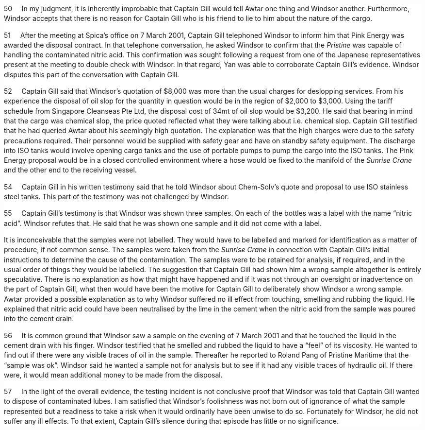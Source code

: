 50     In my judgment, it is inherently improbable that Captain Gill would tell Awtar one thing and Windsor another. Furthermore, Windsor accepts that there is no reason for Captain Gill who is his friend to lie to him about the nature of the cargo. 

51     After the meeting at Spica’s office on 7 March 2001, Captain Gill telephoned Windsor to inform him that Pink Energy was awarded the disposal contract. In that telephone conversation, he asked Windsor to confirm that the _Pristine_ was capable of handling the contaminated nitric acid. This confirmation was sought following a request from one of the Japanese representatives present at the meeting to double check with Windsor. In that regard, Yan was able to corroborate Captain Gill’s evidence. Windsor disputes this part of the conversation with Captain Gill. 


52     Captain Gill said that Windsor’s quotation of $8,000 was more than the usual charges for deslopping services. From his experience the disposal of oil slop for the quantity in question would be in the region of $2,000 to $3,000. Using the tariff schedule from Singapore Cleanseas Pte Ltd, the disposal cost of 34mt of oil slop would be $3,200. He said that bearing in mind that the cargo was chemical slop, the price quoted reflected what they were talking about i.e. chemical slop. Captain Gill testified that he had queried Awtar about his seemingly high quotation. The explanation was that the high charges were due to the safety precautions required. Their personnel would be supplied with safety gear and have on standby safety equipment. The discharge into ISO tanks would involve opening cargo tanks and the use of portable pumps to pump the cargo into the ISO tanks. The Pink Energy proposal would be in a closed controlled environment where a hose would be fixed to the manifold of the _Sunrise Crane_ and the other end to the receiving vessel. 

54     Captain Gill in his written testimony said that he told Windsor about Chem-Solv’s quote and proposal to use ISO stainless steel tanks. This part of the testimony was not challenged by Windsor. 

55     Captain Gill’s testimony is that Windsor was shown three samples. On each of the bottles was a label with the name “nitric acid”. Windsor refutes that. He said that he was shown one sample and it did not come with a label. 

It is inconceivable that the samples were not labelled. They would have to be labelled and marked for identification as a matter of procedure, if not common sense. The samples were taken from the _Sunrise Crane_ in connection with Captain Gill’s initial instructions to determine the cause of the contamination. The samples were to be retained for analysis, if required, and in the usual order of things they would be labelled. The suggestion that Captain Gill had shown him a wrong sample altogether is entirely speculative. There is no explanation as how that might have happened and if it was not through an oversight or inadvertence on the part of Captain Gill, what then would have been the motive for Captain Gill to deliberately show Windsor a wrong sample. Awtar provided a possible explanation as to why Windsor suffered no ill effect from touching, smelling and rubbing the liquid. He explained that nitric acid could have been neutralised by the lime in the cement when the nitric acid from the sample was poured into the cement drain. 

56     It is common ground that Windsor saw a sample on the evening of 7 March 2001 and that he touched the liquid in the cement drain with his finger. Windsor testified that he smelled and rubbed the liquid to have a “feel” of its viscosity. He wanted to find out if there were any visible traces of oil in the sample. Thereafter he reported to Roland Pang of Pristine Maritime that the “sample was ok”. Windsor said he wanted a sample not for analysis but to see if it had any visible traces of hydraulic oil. If there were, it would mean additional money to be made from the disposal. 

57     In the light of the overall evidence, the testing incident is not conclusive proof that Windsor was told that Captain Gill wanted to dispose of contaminated lubes. I am satisfied that Windsor’s foolishness was not born out of ignorance of what the sample represented but a readiness to take a risk when it would ordinarily have been unwise to do so. Fortunately for Windsor, he did not suffer any ill effects. To that extent, Captain Gill’s silence during that episode has little or no significance. 
